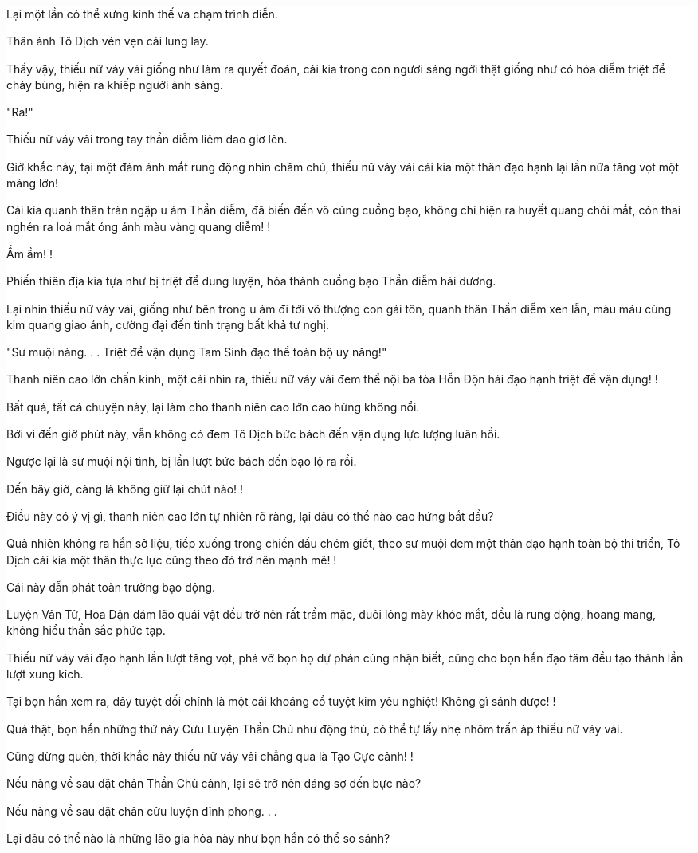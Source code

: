 Lại một lần có thể xưng kinh thế va chạm trình diễn.

Thân ảnh Tô Dịch vẻn vẹn cái lung lay.

Thấy vậy, thiếu nữ váy vải giống như làm ra quyết đoán, cái kia trong con ngươi sáng ngời thật giống như có hỏa diễm triệt để cháy bùng, hiện ra khiếp người ánh sáng.

"Ra!"

Thiếu nữ váy vải trong tay thần diễm liêm đao giơ lên.

Giờ khắc này, tại một đám ánh mắt rung động nhìn chăm chú, thiếu nữ váy vải cái kia một thân đạo hạnh lại lần nữa tăng vọt một mảng lớn!

Cái kia quanh thân tràn ngập u ám Thần diễm, đã biến đến vô cùng cuồng bạo, không chỉ hiện ra huyết quang chói mắt, còn thai nghén ra loá mắt óng ánh màu vàng quang diễm! !

Ầm ầm! !

Phiến thiên địa kia tựa như bị triệt để dung luyện, hóa thành cuồng bạo Thần diễm hải dương.

Lại nhìn thiếu nữ váy vải, giống như bên trong u ám đi tới vô thượng con gái tôn, quanh thân Thần diễm xen lẫn, màu máu cùng kim quang giao ánh, cường đại đến tình trạng bất khả tư nghị.

"Sư muội nàng. . . Triệt để vận dụng Tam Sinh đạo thể toàn bộ uy năng!"

Thanh niên cao lớn chấn kinh, một cái nhìn ra, thiếu nữ váy vải đem thể nội ba tòa Hỗn Độn hải đạo hạnh triệt để vận dụng! !

Bất quá, tất cả chuyện này, lại làm cho thanh niên cao lớn cao hứng không nổi.

Bởi vì đến giờ phút này, vẫn không có đem Tô Dịch bức bách đến vận dụng lực lượng luân hồi.

Ngược lại là sư muội nội tình, bị lần lượt bức bách đến bạo lộ ra rồi.

Đến bây giờ, càng là không giữ lại chút nào! !

Điều này có ý vị gì, thanh niên cao lớn tự nhiên rõ ràng, lại đâu có thể nào cao hứng bắt đầu?

Quả nhiên không ra hắn sở liệu, tiếp xuống trong chiến đấu chém giết, theo sư muội đem một thân đạo hạnh toàn bộ thi triển, Tô Dịch cái kia một thân thực lực cũng theo đó trở nên mạnh mẽ! !

Cái này dẫn phát toàn trường bạo động.

Luyện Vân Tử, Hoa Dận đám lão quái vật đều trở nên rất trầm mặc, đuôi lông mày khóe mắt, đều là rung động, hoang mang, không hiểu thần sắc phức tạp.

Thiếu nữ váy vải đạo hạnh lần lượt tăng vọt, phá vỡ bọn họ dự phán cùng nhận biết, cũng cho bọn hắn đạo tâm đều tạo thành lần lượt xung kích.

Tại bọn hắn xem ra, đây tuyệt đối chính là một cái khoáng cổ tuyệt kim yêu nghiệt! Không gì sánh được! !

Quả thật, bọn hắn những thứ này Cửu Luyện Thần Chủ như động thủ, có thể tự lấy nhẹ nhõm trấn áp thiếu nữ váy vải.

Cũng đừng quên, thời khắc này thiếu nữ váy vải chẳng qua là Tạo Cực cảnh! !

Nếu nàng về sau đặt chân Thần Chủ cảnh, lại sẽ trở nên đáng sợ đến bực nào?

Nếu nàng về sau đặt chân cửu luyện đỉnh phong. . .

Lại đâu có thể nào là những lão gia hỏa này như bọn hắn có thể so sánh?
